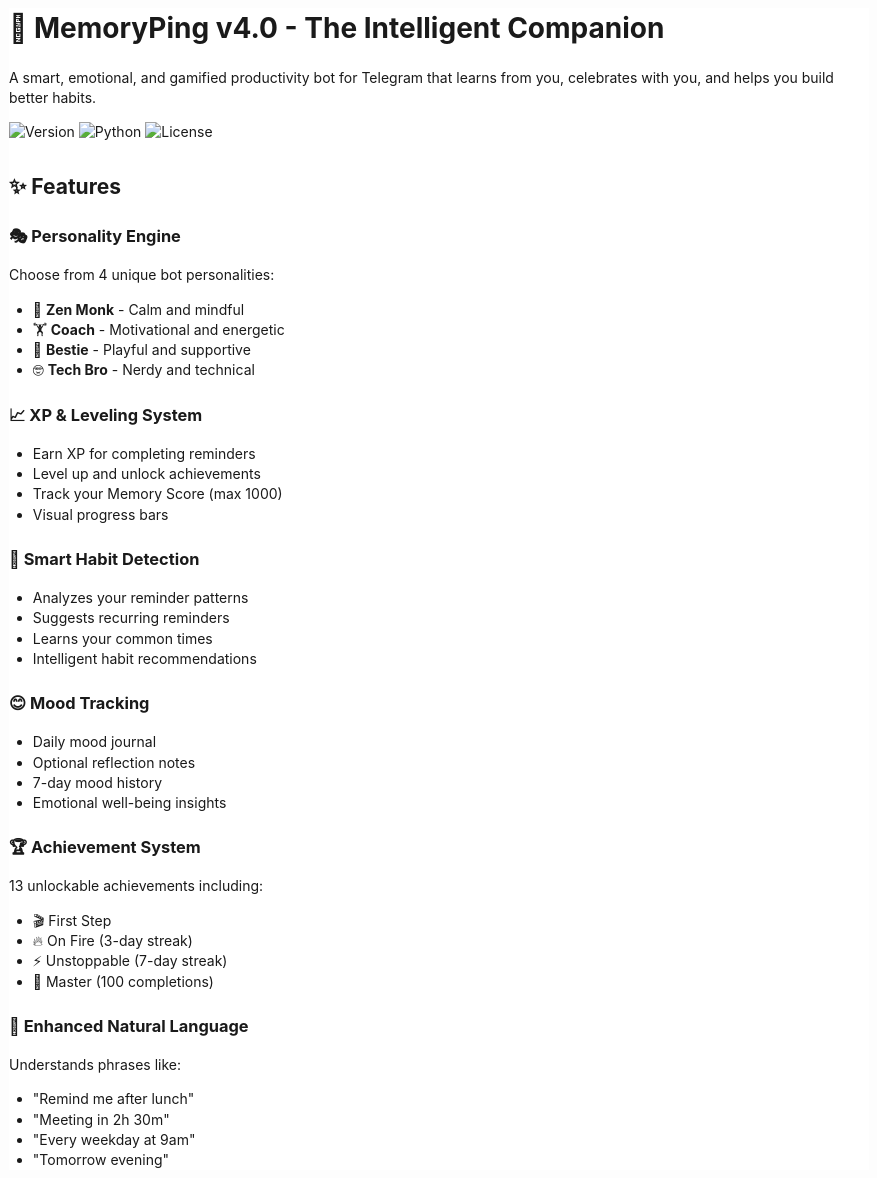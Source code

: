 # 🧠 MemoryPing v4.0 - The Intelligent Companion

A smart, emotional, and gamified productivity bot for Telegram that learns from you, celebrates with you, and helps you build better habits.

![Version](https://img.shields.io/badge/version-4.0-blue)
![Python](https://img.shields.io/badge/python-3.11+-green)
![License](https://img.shields.io/badge/license-MIT-purple)

## ✨ Features

### 🎭 **Personality Engine**
Choose from 4 unique bot personalities:
- 🧘 **Zen Monk** - Calm and mindful
- 🏋️ **Coach** - Motivational and energetic
- 💖 **Bestie** - Playful and supportive
- 🤓 **Tech Bro** - Nerdy and technical

### 📈 **XP & Leveling System**
- Earn XP for completing reminders
- Level up and unlock achievements
- Track your Memory Score (max 1000)
- Visual progress bars

### 🧠 **Smart Habit Detection**
- Analyzes your reminder patterns
- Suggests recurring reminders
- Learns your common times
- Intelligent habit recommendations

### 😊 **Mood Tracking**
- Daily mood journal
- Optional reflection notes
- 7-day mood history
- Emotional well-being insights

### 🏆 **Achievement System**
13 unlockable achievements including:
- 🎬 First Step
- 🔥 On Fire (3-day streak)
- ⚡ Unstoppable (7-day streak)
- 👑 Master (100 completions)

### 💬 **Enhanced Natural Language**
Understands phrases like:
- "Remind me after lunch"
- "Meeting in 2h 30m"
- "Every weekday at 9am"
- "Tomorrow evening"
